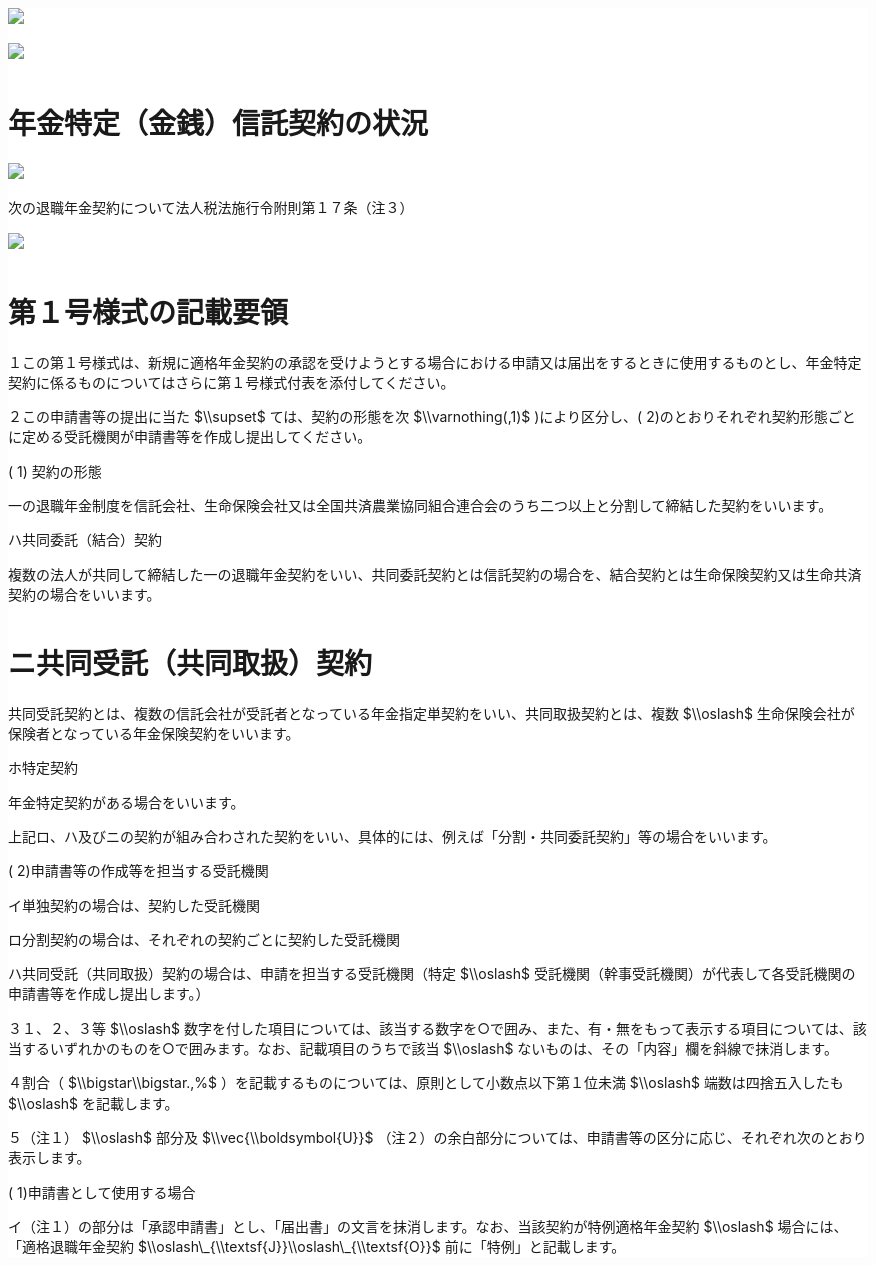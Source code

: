 ![](https://www.nta.go.jp/tmp/ced48ace-5359-43f4-bffb-7568f0c486a0/images/22b5cf02a225f62bf53fe550785cc26412279372853a32ed7884091a0be2a2f1.jpg)

![](https://www.nta.go.jp/tmp/ced48ace-5359-43f4-bffb-7568f0c486a0/images/2031f54d9bb9d994b55e78f566f88659998a1691e9ead1d9ba6e86e2eab8af82.jpg)

# 年金特定（金銭）信託契約の状況

![](https://www.nta.go.jp/tmp/ced48ace-5359-43f4-bffb-7568f0c486a0/images/f6c0b46d0a1b132fc1f8704ac269b5d86ed9c8b7403176b4730bd9ecab5c839c.jpg)

次の退職年金契約について法人税法施行令附則第１７条（注３）

![](https://www.nta.go.jp/tmp/ced48ace-5359-43f4-bffb-7568f0c486a0/images/51fc3495cbba2bc3cba579969eb9930bf4f5a638a24c8d4a96a39c774de860d9.jpg)

# 第１号様式の記載要領

１この第１号様式は、新規に適格年金契約の承認を受けようとする場合における申請又は届出をするときに使用するものとし、年金特定契約に係るものについてはさらに第１号様式付表を添付してください。

２この申請書等の提出に当た $\\supset$ ては、契約の形態を次 $\\varnothing(,1)$ )により区分し、( 2)のとおりそれぞれ契約形態ごとに定める受託機関が申請書等を作成し提出してください。

( 1) 契約の形態

一の退職年金制度を信託会社、生命保険会社又は全国共済農業協同組合連合会のうち二つ以上と分割して締結した契約をいいます。

ハ共同委託（結合）契約

複数の法人が共同して締結した一の退職年金契約をいい、共同委託契約とは信託契約の場合を、結合契約とは生命保険契約又は生命共済契約の場合をいいます。

# ニ共同受託（共同取扱）契約

共同受託契約とは、複数の信託会社が受託者となっている年金指定単契約をいい、共同取扱契約とは、複数 $\\oslash$ 生命保険会社が保険者となっている年金保険契約をいいます。

ホ特定契約

年金特定契約がある場合をいいます。

上記ロ、ハ及びニの契約が組み合わされた契約をいい、具体的には、例えば「分割・共同委託契約」等の場合をいいます。

( 2)申請書等の作成等を担当する受託機関

イ単独契約の場合は、契約した受託機関

ロ分割契約の場合は、それぞれの契約ごとに契約した受託機関

ハ共同受託（共同取扱）契約の場合は、申請を担当する受託機関（特定 $\\oslash$ 受託機関（幹事受託機関）が代表して各受託機関の申請書等を作成し提出します。）

３１、２、３等 $\\oslash$ 数字を付した項目については、該当する数字を○で囲み、また、有・無をもって表示する項目については、該当するいずれかのものを○で囲みます。なお、記載項目のうちで該当 $\\oslash$ ないものは、その「内容」欄を斜線で抹消します。

４割合（ $\\bigstar\\bigstar.,%$ ）を記載するものについては、原則として小数点以下第１位未満 $\\oslash$ 端数は四捨五入したも $\\oslash$ を記載します。

５（注１） $\\oslash$ 部分及 $\\vec{\\boldsymbol{U}}$ （注２）の余白部分については、申請書等の区分に応じ、それぞれ次のとおり表示します。

( 1)申請書として使用する場合

イ（注１）の部分は「承認申請書」とし、「届出書」の文言を抹消します。なお、当該契約が特例適格年金契約 $\\oslash$ 場合には、「適格退職年金契約 $\\oslash\_{\\textsf{J}}\\oslash\_{\\textsf{O}}$ 前に「特例」と記載します。
